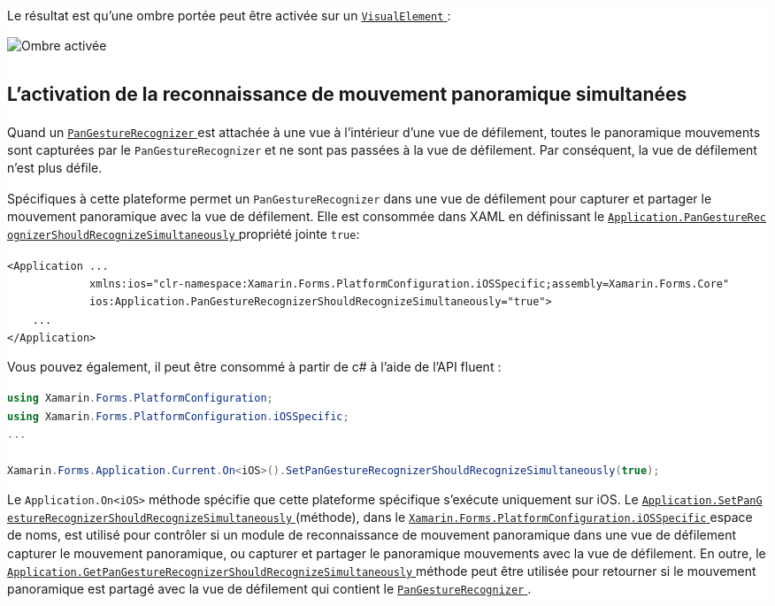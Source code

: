 Le résultat est qu’une ombre portée peut être activée sur un [ `VisualElement` ](xref:Xamarin.Forms.VisualElement):

![](ios-images/drop-shadow.png "Ombre activée")

<a name="simultaneous-pan-gesture" />

## <a name="enabling-simultaneous-pan-gesture-recognition"></a>L’activation de la reconnaissance de mouvement panoramique simultanées

Quand un [ `PanGestureRecognizer` ](xref:Xamarin.Forms.PanGestureRecognizer) est attachée à une vue à l’intérieur d’une vue de défilement, toutes le panoramique mouvements sont capturées par le `PanGestureRecognizer` et ne sont pas passées à la vue de défilement. Par conséquent, la vue de défilement n’est plus défile.

Spécifiques à cette plateforme permet un `PanGestureRecognizer` dans une vue de défilement pour capturer et partager le mouvement panoramique avec la vue de défilement. Elle est consommée dans XAML en définissant le [ `Application.PanGestureRecognizerShouldRecognizeSimultaneously` ](xref:Xamarin.Forms.PlatformConfiguration.iOSSpecific.Application.PanGestureRecognizerShouldRecognizeSimultaneouslyProperty) propriété jointe `true`:

```xaml
<Application ...
             xmlns:ios="clr-namespace:Xamarin.Forms.PlatformConfiguration.iOSSpecific;assembly=Xamarin.Forms.Core"
             ios:Application.PanGestureRecognizerShouldRecognizeSimultaneously="true">
    ...
</Application>
```

Vous pouvez également, il peut être consommé à partir de c# à l’aide de l’API fluent :

```csharp
using Xamarin.Forms.PlatformConfiguration;
using Xamarin.Forms.PlatformConfiguration.iOSSpecific;
...

Xamarin.Forms.Application.Current.On<iOS>().SetPanGestureRecognizerShouldRecognizeSimultaneously(true);
```

Le `Application.On<iOS>` méthode spécifie que cette plateforme spécifique s’exécute uniquement sur iOS. Le [ `Application.SetPanGestureRecognizerShouldRecognizeSimultaneously` ](xref:Xamarin.Forms.PlatformConfiguration.iOSSpecific.Application.SetPanGestureRecognizerShouldRecognizeSimultaneously(Xamarin.Forms.IPlatformElementConfiguration{Xamarin.Forms.PlatformConfiguration.iOS,Xamarin.Forms.Application},System.Boolean)) (méthode), dans le [ `Xamarin.Forms.PlatformConfiguration.iOSSpecific` ](xref:Xamarin.Forms.PlatformConfiguration.iOSSpecific) espace de noms, est utilisé pour contrôler si un module de reconnaissance de mouvement panoramique dans une vue de défilement capturer le mouvement panoramique, ou capturer et partager le panoramique mouvements avec la vue de défilement. En outre, le [ `Application.GetPanGestureRecognizerShouldRecognizeSimultaneously` ](xref:Xamarin.Forms.PlatformConfiguration.iOSSpecific.Application.GetPanGestureRecognizerShouldRecognizeSimultaneously(Xamarin.Forms.IPlatformElementConfiguration{Xamarin.Forms.PlatformConfiguration.iOS,Xamarin.Forms.Application})) méthode peut être utilisée pour retourner si le mouvement panoramique est partagé avec la vue de défilement qui contient le [ `PanGestureRecognizer` ](xref:Xamarin.Forms.PanGestureRecognizer).
